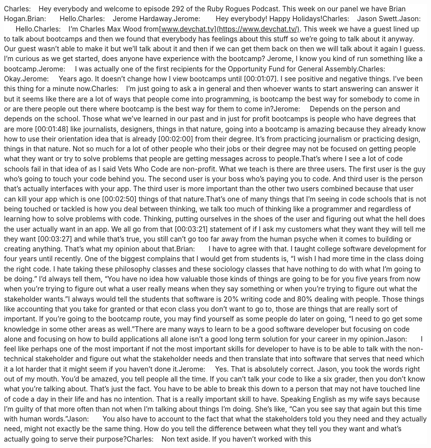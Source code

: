 Charles: &nbsp;&nbsp; Hey everybody and welcome to episode 292 of the Ruby Rogues Podcast. This week on our panel we have Brian Hogan.Brian: &nbsp;&nbsp;&nbsp;&nbsp;&nbsp; Hello.Charles: &nbsp;&nbsp; Jerome Hardaway.Jerome: &nbsp;&nbsp;&nbsp;&nbsp;&nbsp;&nbsp; Hey everybody! Happy Holidays!Charles: &nbsp;&nbsp; Jason Swett.Jason: &nbsp;&nbsp;&nbsp;&nbsp;&nbsp; Hello.Charles: &nbsp;&nbsp; I’m Charles Max Wood from[www.devchat.tv](https://www.devchat.tv/). This week we have a guest lined up to talk about bootcamps and then we found that everybody has feelings about this stuff so we’re going to talk about it anyway. Our guest wasn’t able to make it but we’ll talk about it and then if we can get them back on then we will talk about it again I guess. I’m curious as we get started, does anyone have experience with the bootcamp? Jerome, I know you kind of run something like a bootcamp.Jerome: &nbsp;&nbsp;&nbsp; I was actually one of the first recipients for the Opportunity Fund for General Assembly.Charles: &nbsp;&nbsp; Okay.Jerome: &nbsp;&nbsp;&nbsp; Years ago. It doesn’t change how I view bootcamps until [00:01:07]. I see positive and negative things. I’ve been this thing for a minute now.Charles: &nbsp;&nbsp; I’m just going to ask a in general and then whoever wants to start answering can answer it but it seems like there are a lot of ways that people come into programming, is bootcamp the best way for somebody to come in or are there people out there where bootcamp is the best way for them to come in?Jerome: &nbsp;&nbsp;&nbsp; Depends on the person and depends on the school. Those what we’ve learned in our past and in just for profit bootcamps is people who have degrees that are more [00:01:48] like journalists, designers, things in that nature, going into a bootcamp is amazing because they already know how to use their orientation idea that is already [00:02:00] from their degree. It’s from practicing journalism or practicing design, things in that nature. Not so much for a lot of other people who their jobs or their degree may not be focused on getting people what they want or try to solve problems that people are getting messages across to people.That’s where I see a lot of code schools fail in that idea of as I said Vets Who Code are non-profit. What we teach is there are three users. The first user is the guy who’s going to touch your code behind you. The second user is your boss who’s paying you to code. And third user is the person that’s actually interfaces with your app. The third user is more important than the other two users combined because that user can kill your app which is one [00:02:50] things of that nature.That’s one of many things that I’m seeing in code schools that is not being touched or tackled is how you deal between thinking, we talk too much of thinking like a programmer and regardless of learning how to solve problems with code. Thinking, putting ourselves in the shoes of the user and figuring out what the hell does the user actually want in an app. We all go from that [00:03:21] statement of if I ask my customers what they want they will tell me they want [00:03:27] and while that’s true, you still can’t go too far away from the human psyche when it comes to building or creating anything. That’s what my opinion about that.Brian: &nbsp;&nbsp;&nbsp;&nbsp;&nbsp; I have to agree with that. I taught college software development for four years until recently. One of the biggest complains that I would get from students is, “I wish I had more time in the class doing the right code. I hate taking these philosophy classes and these sociology classes that have nothing to do with what I’m going to be doing.” I’d always tell them, “You have no idea how valuable those kinds of things are going to be for you five years from now when you’re trying to figure out what a user really means when they say something or when you’re trying to figure out what the stakeholder wants.”I always would tell the students that software is 20% writing code and 80% dealing with people. Those things like accounting that you take for granted or that econ class you don’t want to go to, those are things that are really sort of important. If you’re going to the bootcamp route, you may find yourself as some people do later on going, “I need to go get some knowledge in some other areas as well.”There are many ways to learn to be a good software developer but focusing on code alone and focusing on how to build applications all alone isn’t a good long term solution for your career in my opinion.Jason: &nbsp;&nbsp;&nbsp;&nbsp;&nbsp; I feel like perhaps one of the most important if not the most important skills for developer to have is to be able to talk with the non-technical stakeholder and figure out what the stakeholder needs and then translate that into software that serves that need which it a lot harder that it might seem if you haven’t done it.Jerome: &nbsp;&nbsp;&nbsp; Yes. That is absolutely correct. Jason, you took the words right out of my mouth. You’d be amazed, you tell people all the time. If you can’t talk your code to like a six grader, then you don’t know what you’re talking about. That’s just the fact. You have to be able to break this down to a person that may not have touched line of code a day in their life and has no intention. That is a really important skill to have. Speaking English as my wife says because I’m guilty of that more often than not when I’m talking about things I’m doing. She’s like, “Can you see say that again but this time with human words.”Jason: &nbsp;&nbsp;&nbsp;&nbsp;&nbsp; You also have to account to the fact that what the stakeholders told you they need and they actually need, might not exactly be the same thing. How do you tell the difference between what they tell you they want and what’s actually going to serve their purpose?Charles: &nbsp;&nbsp; Non text aside. If you haven’t worked with this